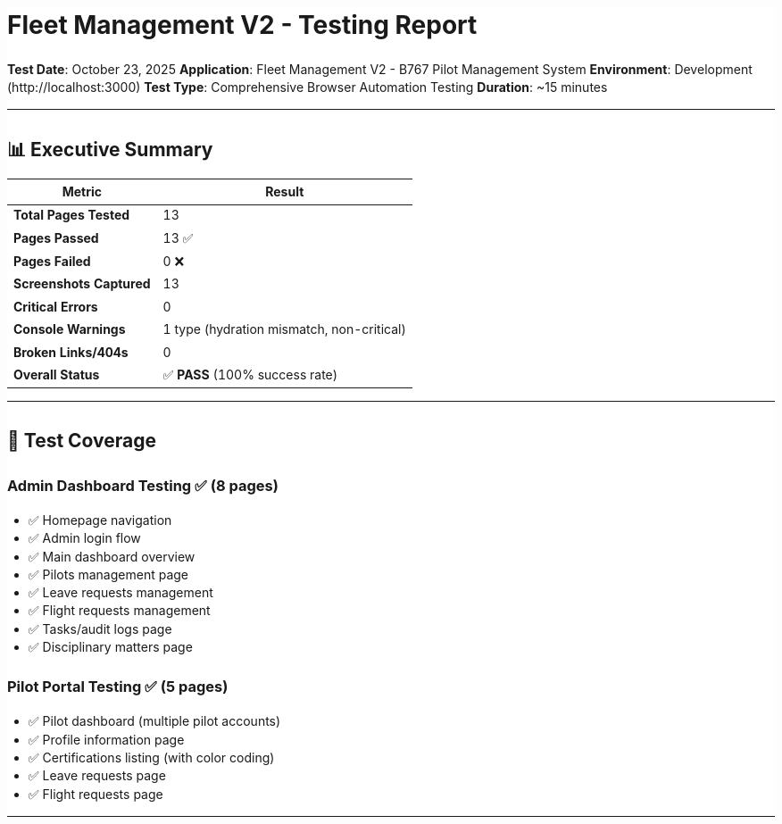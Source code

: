 # Fleet Management V2 - Testing Report
**Test Date**: October 23, 2025
**Application**: Fleet Management V2 - B767 Pilot Management System
**Environment**: Development (http://localhost:3000)
**Test Type**: Comprehensive Browser Automation Testing
**Duration**: ~15 minutes

---

## 📊 Executive Summary

| Metric | Result |
|--------|--------|
| **Total Pages Tested** | 13 |
| **Pages Passed** | 13 ✅ |
| **Pages Failed** | 0 ❌ |
| **Screenshots Captured** | 13 |
| **Critical Errors** | 0 |
| **Console Warnings** | 1 type (hydration mismatch, non-critical) |
| **Broken Links/404s** | 0 |
| **Overall Status** | ✅ **PASS** (100% success rate) |

---

## 🎯 Test Coverage

### Admin Dashboard Testing ✅ (8 pages)
- ✅ Homepage navigation
- ✅ Admin login flow
- ✅ Main dashboard overview
- ✅ Pilots management page
- ✅ Leave requests management
- ✅ Flight requests management
- ✅ Tasks/audit logs page
- ✅ Disciplinary matters page

### Pilot Portal Testing ✅ (5 pages)
- ✅ Pilot dashboard (multiple pilot accounts)
- ✅ Profile information page
- ✅ Certifications listing (with color coding)
- ✅ Leave requests page
- ✅ Flight requests page

---
